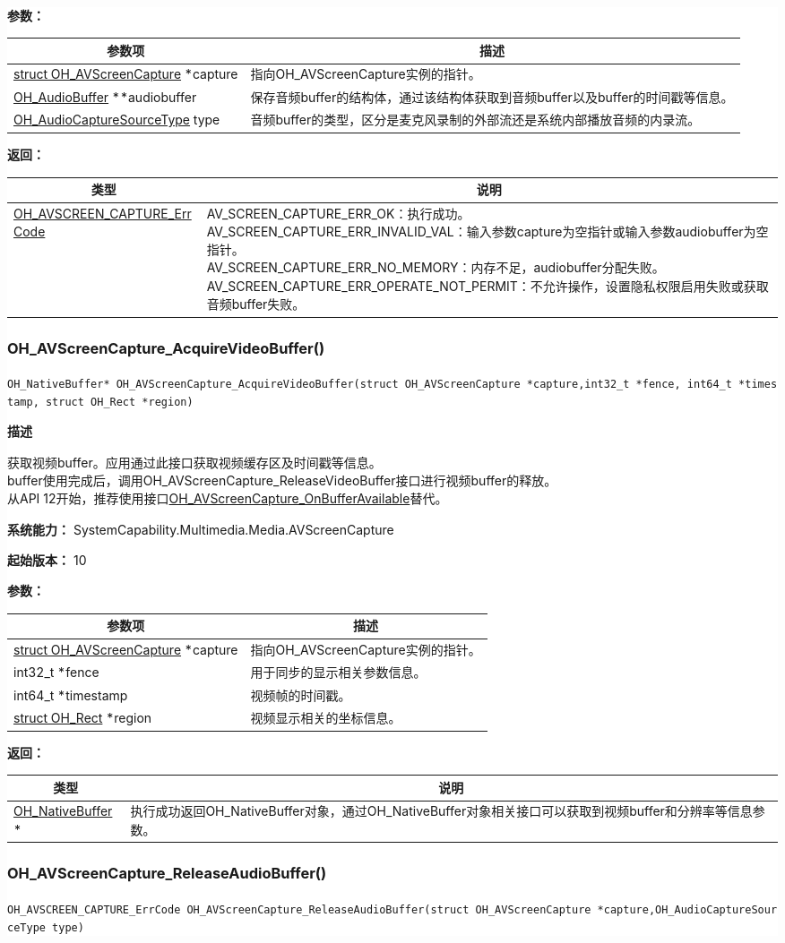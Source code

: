 
**参数：**

| 参数项 | 描述 |
| -- | -- |
| [struct OH_AVScreenCapture](capi-avscreencapture-oh-avscreencapture.md) *capture | 指向OH_AVScreenCapture实例的指针。 |
| [OH_AudioBuffer](capi-avscreencapture-oh-audiobuffer.md) **audiobuffer | 保存音频buffer的结构体，通过该结构体获取到音频buffer以及buffer的时间戳等信息。 |
| [OH_AudioCaptureSourceType](capi-native-avscreen-capture-base-h.md#oh_audiocapturesourcetype) type | 音频buffer的类型，区分是麦克风录制的外部流还是系统内部播放音频的内录流。 |

**返回：**

| 类型 | 说明 |
| -- | -- |
| [OH_AVSCREEN_CAPTURE_ErrCode](capi-native-avscreen-capture-errors-h.md#oh_avscreen_capture_errcode) | AV_SCREEN_CAPTURE_ERR_OK：执行成功。<br>         AV_SCREEN_CAPTURE_ERR_INVALID_VAL：输入参数capture为空指针或输入参数audiobuffer为空指针。<br>         AV_SCREEN_CAPTURE_ERR_NO_MEMORY：内存不足，audiobuffer分配失败。<br>         AV_SCREEN_CAPTURE_ERR_OPERATE_NOT_PERMIT：不允许操作，设置隐私权限启用失败或获取音频buffer失败。 |

### OH_AVScreenCapture_AcquireVideoBuffer()

```
OH_NativeBuffer* OH_AVScreenCapture_AcquireVideoBuffer(struct OH_AVScreenCapture *capture,int32_t *fence, int64_t *timestamp, struct OH_Rect *region)
```

**描述**

获取视频buffer。应用通过此接口获取视频缓存区及时间戳等信息。<br> buffer使用完成后，调用OH_AVScreenCapture_ReleaseVideoBuffer接口进行视频buffer的释放。<br> 从API 12开始，推荐使用接口[OH_AVScreenCapture_OnBufferAvailable](capi-native-avscreen-capture-base-h.md#oh_avscreencapture_onbufferavailable)替代。

**系统能力：** SystemCapability.Multimedia.Media.AVScreenCapture

**起始版本：** 10


**参数：**

| 参数项 | 描述 |
| -- | -- |
| [struct OH_AVScreenCapture](capi-avscreencapture-oh-avscreencapture.md) *capture | 指向OH_AVScreenCapture实例的指针。 |
| int32_t *fence | 用于同步的显示相关参数信息。 |
| int64_t *timestamp | 视频帧的时间戳。 |
| [struct OH_Rect](capi-avscreencapture-oh-rect.md) *region | 视频显示相关的坐标信息。 |

**返回：**

| 类型 | 说明 |
| -- | -- |
| [OH_NativeBuffer](capi-avscreencapture-avscreencapture-oh-nativebuffer.md)* | 执行成功返回OH_NativeBuffer对象，通过OH_NativeBuffer对象相关接口可以获取到视频buffer和分辨率等信息参数。 |

### OH_AVScreenCapture_ReleaseAudioBuffer()

```
OH_AVSCREEN_CAPTURE_ErrCode OH_AVScreenCapture_ReleaseAudioBuffer(struct OH_AVScreenCapture *capture,OH_AudioCaptureSourceType type)
```
